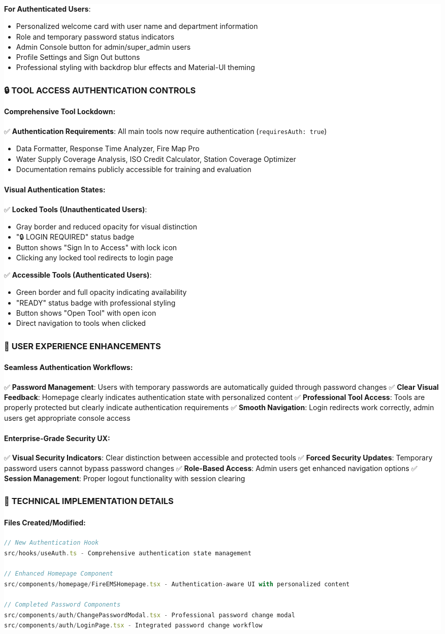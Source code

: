 **For Authenticated Users**:
- Personalized welcome card with user name and department information
- Role and temporary password status indicators
- Admin Console button for admin/super_admin users
- Profile Settings and Sign Out buttons
- Professional styling with backdrop blur effects and Material-UI theming

### 🔒 **TOOL ACCESS AUTHENTICATION CONTROLS**

#### **Comprehensive Tool Lockdown**:
✅ **Authentication Requirements**: All main tools now require authentication (`requiresAuth: true`)
- Data Formatter, Response Time Analyzer, Fire Map Pro
- Water Supply Coverage Analysis, ISO Credit Calculator, Station Coverage Optimizer
- Documentation remains publicly accessible for training and evaluation

#### **Visual Authentication States**:
✅ **Locked Tools (Unauthenticated Users)**:
- Gray border and reduced opacity for visual distinction
- "🔒 LOGIN REQUIRED" status badge
- Button shows "Sign In to Access" with lock icon
- Clicking any locked tool redirects to login page

✅ **Accessible Tools (Authenticated Users)**:
- Green border and full opacity indicating availability
- "READY" status badge with professional styling
- Button shows "Open Tool" with open icon
- Direct navigation to tools when clicked

### 🎯 **USER EXPERIENCE ENHANCEMENTS**

#### **Seamless Authentication Workflows**:
✅ **Password Management**: Users with temporary passwords are automatically guided through password changes
✅ **Clear Visual Feedback**: Homepage clearly indicates authentication state with personalized content
✅ **Professional Tool Access**: Tools are properly protected but clearly indicate authentication requirements
✅ **Smooth Navigation**: Login redirects work correctly, admin users get appropriate console access

#### **Enterprise-Grade Security UX**:
✅ **Visual Security Indicators**: Clear distinction between accessible and protected tools
✅ **Forced Security Updates**: Temporary password users cannot bypass password changes
✅ **Role-Based Access**: Admin users get enhanced navigation options
✅ **Session Management**: Proper logout functionality with session clearing

### 🚀 **TECHNICAL IMPLEMENTATION DETAILS**

#### **Files Created/Modified**:
```typescript
// New Authentication Hook
src/hooks/useAuth.ts - Comprehensive authentication state management

// Enhanced Homepage Component  
src/components/homepage/FireEMSHomepage.tsx - Authentication-aware UI with personalized content

// Completed Password Components
src/components/auth/ChangePasswordModal.tsx - Professional password change modal
src/components/auth/LoginPage.tsx - Integrated password change workflow
```

